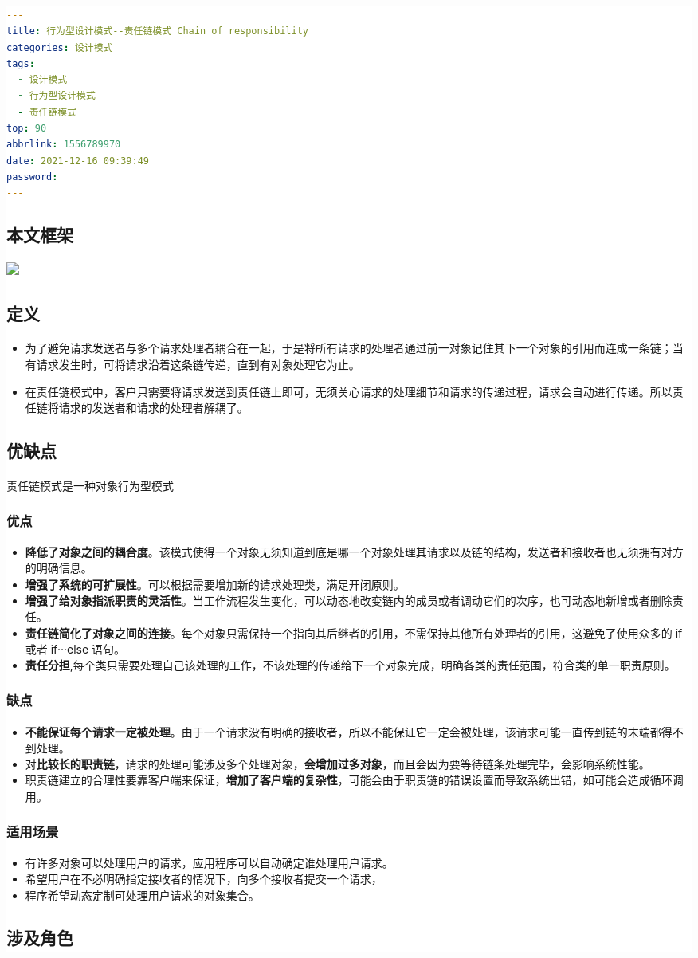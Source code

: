 ```yaml
---
title: 行为型设计模式--责任链模式 Chain of responsibility
categories: 设计模式
tags:
  - 设计模式
  - 行为型设计模式
  - 责任链模式
top: 90
abbrlink: 1556789970
date: 2021-12-16 09:39:49
password:
---
```



## 本文框架

![](https://jwangtec.oss-cn-chengdu.aliyuncs.com/jwangcloud/mode/chain%20of%20res.png)



## 定义

- 为了避免请求发送者与多个请求处理者耦合在一起，于是将所有请求的处理者通过前一对象记住其下一个对象的引用而连成一条链；当有请求发生时，可将请求沿着这条链传递，直到有对象处理它为止。

- 在责任链模式中，客户只需要将请求发送到责任链上即可，无须关心请求的处理细节和请求的传递过程，请求会自动进行传递。所以责任链将请求的发送者和请求的处理者解耦了。

## 优缺点

责任链模式是一种对象行为型模式

### 优点

- **降低了对象之间的耦合度**。该模式使得一个对象无须知道到底是哪一个对象处理其请求以及链的结构，发送者和接收者也无须拥有对方的明确信息。
- **增强了系统的可扩展性**。可以根据需要增加新的请求处理类，满足开闭原则。
- **增强了给对象指派职责的灵活性**。当工作流程发生变化，可以动态地改变链内的成员或者调动它们的次序，也可动态地新增或者删除责任。
- **责任链简化了对象之间的连接**。每个对象只需保持一个指向其后继者的引用，不需保持其他所有处理者的引用，这避免了使用众多的 if 或者 if···else 语句。
- **责任分担**,每个类只需要处理自己该处理的工作，不该处理的传递给下一个对象完成，明确各类的责任范围，符合类的单一职责原则。

### 缺点

- **不能保证每个请求一定被处理**。由于一个请求没有明确的接收者，所以不能保证它一定会被处理，该请求可能一直传到链的末端都得不到处理。
- 对**比较长的职责链**，请求的处理可能涉及多个处理对象，**会增加过多对象**，而且会因为要等待链条处理完毕，会影响系统性能。
- 职责链建立的合理性要靠客户端来保证，**增加了客户端的复杂性**，可能会由于职责链的错误设置而导致系统出错，如可能会造成循环调用。

### 适用场景

- 有许多对象可以处理用户的请求，应用程序可以自动确定谁处理用户请求。
- 希望用户在不必明确指定接收者的情况下，向多个接收者提交一个请求，
- 程序希望动态定制可处理用户请求的对象集合。

## 涉及角色
